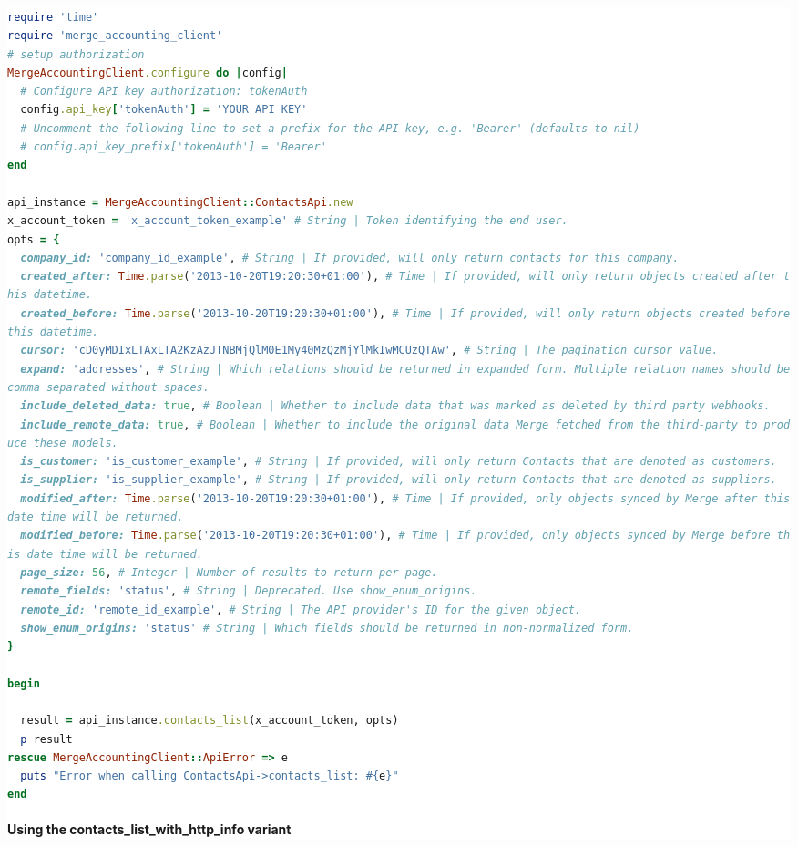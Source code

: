 ```ruby
require 'time'
require 'merge_accounting_client'
# setup authorization
MergeAccountingClient.configure do |config|
  # Configure API key authorization: tokenAuth
  config.api_key['tokenAuth'] = 'YOUR API KEY'
  # Uncomment the following line to set a prefix for the API key, e.g. 'Bearer' (defaults to nil)
  # config.api_key_prefix['tokenAuth'] = 'Bearer'
end

api_instance = MergeAccountingClient::ContactsApi.new
x_account_token = 'x_account_token_example' # String | Token identifying the end user.
opts = {
  company_id: 'company_id_example', # String | If provided, will only return contacts for this company.
  created_after: Time.parse('2013-10-20T19:20:30+01:00'), # Time | If provided, will only return objects created after this datetime.
  created_before: Time.parse('2013-10-20T19:20:30+01:00'), # Time | If provided, will only return objects created before this datetime.
  cursor: 'cD0yMDIxLTAxLTA2KzAzJTNBMjQlM0E1My40MzQzMjYlMkIwMCUzQTAw', # String | The pagination cursor value.
  expand: 'addresses', # String | Which relations should be returned in expanded form. Multiple relation names should be comma separated without spaces.
  include_deleted_data: true, # Boolean | Whether to include data that was marked as deleted by third party webhooks.
  include_remote_data: true, # Boolean | Whether to include the original data Merge fetched from the third-party to produce these models.
  is_customer: 'is_customer_example', # String | If provided, will only return Contacts that are denoted as customers.
  is_supplier: 'is_supplier_example', # String | If provided, will only return Contacts that are denoted as suppliers.
  modified_after: Time.parse('2013-10-20T19:20:30+01:00'), # Time | If provided, only objects synced by Merge after this date time will be returned.
  modified_before: Time.parse('2013-10-20T19:20:30+01:00'), # Time | If provided, only objects synced by Merge before this date time will be returned.
  page_size: 56, # Integer | Number of results to return per page.
  remote_fields: 'status', # String | Deprecated. Use show_enum_origins.
  remote_id: 'remote_id_example', # String | The API provider's ID for the given object.
  show_enum_origins: 'status' # String | Which fields should be returned in non-normalized form.
}

begin
  
  result = api_instance.contacts_list(x_account_token, opts)
  p result
rescue MergeAccountingClient::ApiError => e
  puts "Error when calling ContactsApi->contacts_list: #{e}"
end
```

#### Using the contacts_list_with_http_info variant
